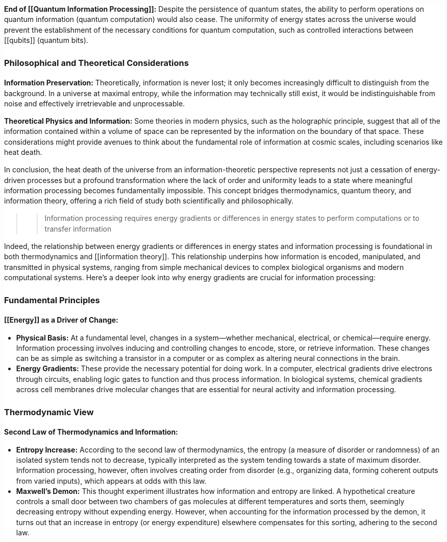 **End of [[Quantum Information Processing]]:** Despite the persistence of quantum states, the ability to perform operations on quantum information (quantum computation) would also cease. The uniformity of energy states across the universe would prevent the establishment of the necessary conditions for quantum computation, such as controlled interactions between [[qubits]] (quantum bits).

### Philosophical and Theoretical Considerations

**Information Preservation:** Theoretically, information is never lost; it only becomes increasingly difficult to distinguish from the background. In a universe at maximal entropy, while the information may technically still exist, it would be indistinguishable from noise and effectively irretrievable and unprocessable.

**Theoretical Physics and Information:** Some theories in modern physics, such as the holographic principle, suggest that all of the information contained within a volume of space can be represented by the information on the boundary of that space. These considerations might provide avenues to think about the fundamental role of information at cosmic scales, including scenarios like heat death.

In conclusion, the heat death of the universe from an information-theoretic perspective represents not just a cessation of energy-driven processes but a profound transformation where the lack of order and uniformity leads to a state where meaningful information processing becomes fundamentally impossible. This concept bridges thermodynamics, quantum theory, and information theory, offering a rich field of study both scientifically and philosophically.

>> Information processing requires energy gradients or differences in energy states to perform computations or to transfer information

Indeed, the relationship between energy gradients or differences in energy states and information processing is foundational in both thermodynamics and [[information theory]]. This relationship underpins how information is encoded, manipulated, and transmitted in physical systems, ranging from simple mechanical devices to complex biological organisms and modern computational systems. Here’s a deeper look into why energy gradients are crucial for information processing:

### Fundamental Principles

**[[Energy]] as a Driver of Change:**
- **Physical Basis:** At a fundamental level, changes in a system—whether mechanical, electrical, or chemical—require energy. Information processing involves inducing and controlling changes to encode, store, or retrieve information. These changes can be as simple as switching a transistor in a computer or as complex as altering neural connections in the brain.
- **Energy Gradients:** These provide the necessary potential for doing work. In a computer, electrical gradients drive electrons through circuits, enabling logic gates to function and thus process information. In biological systems, chemical gradients across cell membranes drive molecular changes that are essential for neural activity and information processing.

### Thermodynamic View

**Second Law of Thermodynamics and Information:**
- **Entropy Increase:** According to the second law of thermodynamics, the entropy (a measure of disorder or randomness) of an isolated system tends not to decrease, typically interpreted as the system tending towards a state of maximum disorder. Information processing, however, often involves creating order from disorder (e.g., organizing data, forming coherent outputs from varied inputs), which appears at odds with this law.
- **Maxwell’s Demon:** This thought experiment illustrates how information and entropy are linked. A hypothetical creature controls a small door between two chambers of gas molecules at different temperatures and sorts them, seemingly decreasing entropy without expending energy. However, when accounting for the information processed by the demon, it turns out that an increase in entropy (or energy expenditure) elsewhere compensates for this sorting, adhering to the second law.
